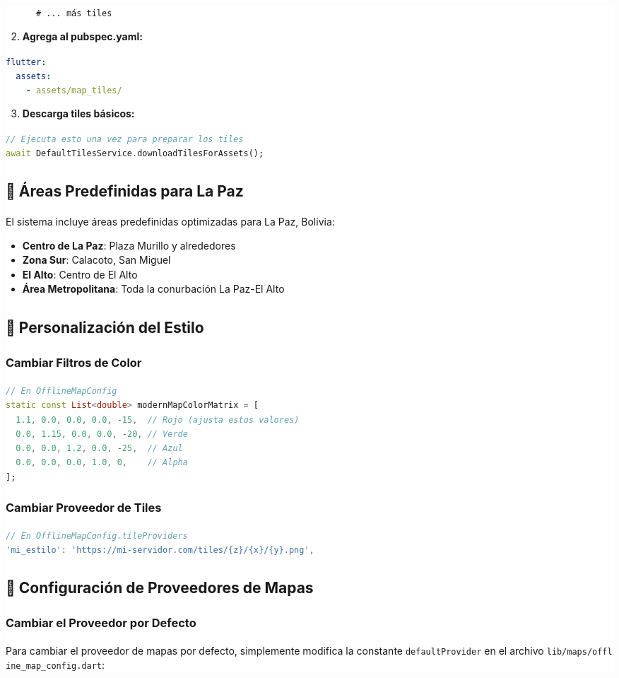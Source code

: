 ```
      # ... más tiles
```

2. **Agrega al pubspec.yaml:**

```yaml
flutter:
  assets:
    - assets/map_tiles/
```

3. **Descarga tiles básicos:**

```dart
// Ejecuta esto una vez para preparar los tiles
await DefaultTilesService.downloadTilesForAssets();
```

## 🎯 Áreas Predefinidas para La Paz

El sistema incluye áreas predefinidas optimizadas para La Paz, Bolivia:

- **Centro de La Paz**: Plaza Murillo y alrededores
- **Zona Sur**: Calacoto, San Miguel
- **El Alto**: Centro de El Alto
- **Área Metropolitana**: Toda la conurbación La Paz-El Alto

## 🎨 Personalización del Estilo

### Cambiar Filtros de Color

```dart
// En OfflineMapConfig
static const List<double> modernMapColorMatrix = [
  1.1, 0.0, 0.0, 0.0, -15,  // Rojo (ajusta estos valores)
  0.0, 1.15, 0.0, 0.0, -20, // Verde
  0.0, 0.0, 1.2, 0.0, -25,  // Azul
  0.0, 0.0, 0.0, 1.0, 0,    // Alpha
];
```

### Cambiar Proveedor de Tiles

```dart
// En OfflineMapConfig.tileProviders
'mi_estilo': 'https://mi-servidor.com/tiles/{z}/{x}/{y}.png',
```

## 🔧 Configuración de Proveedores de Mapas

### Cambiar el Proveedor por Defecto

Para cambiar el proveedor de mapas por defecto, simplemente modifica la constante `defaultProvider` en el archivo `lib/maps/offline_map_config.dart`:
